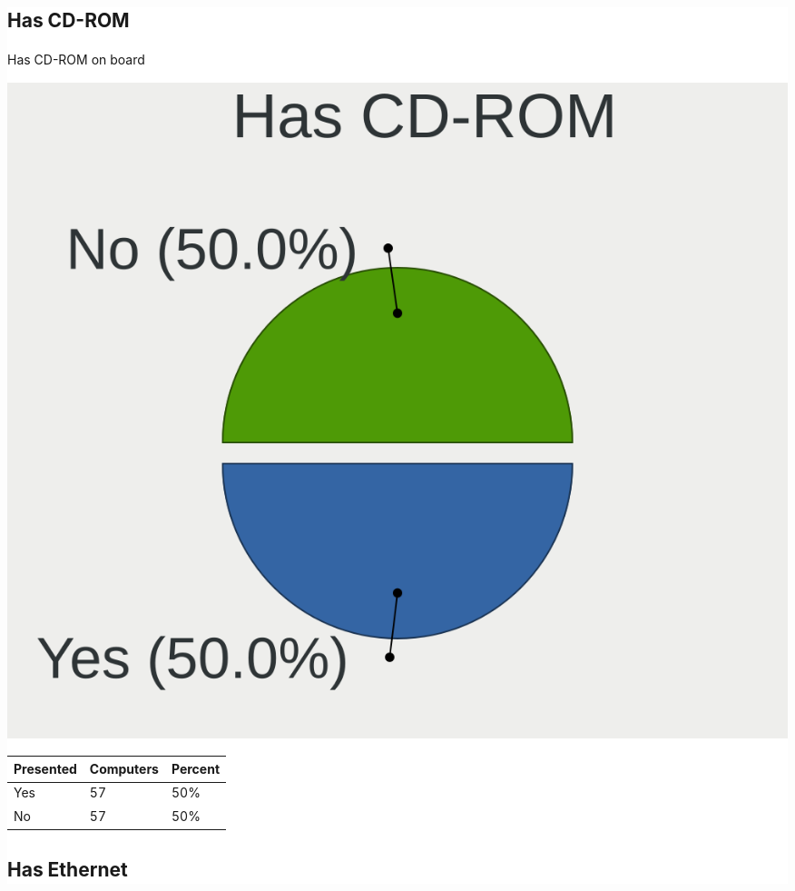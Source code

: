 Has CD-ROM
----------

Has CD-ROM on board

![Has CD-ROM](./images/pie_chart/node_has_cdrom.svg)


| Presented | Computers | Percent |
|-----------|-----------|---------|
| Yes       | 57        | 50%     |
| No        | 57        | 50%     |

Has Ethernet
------------

